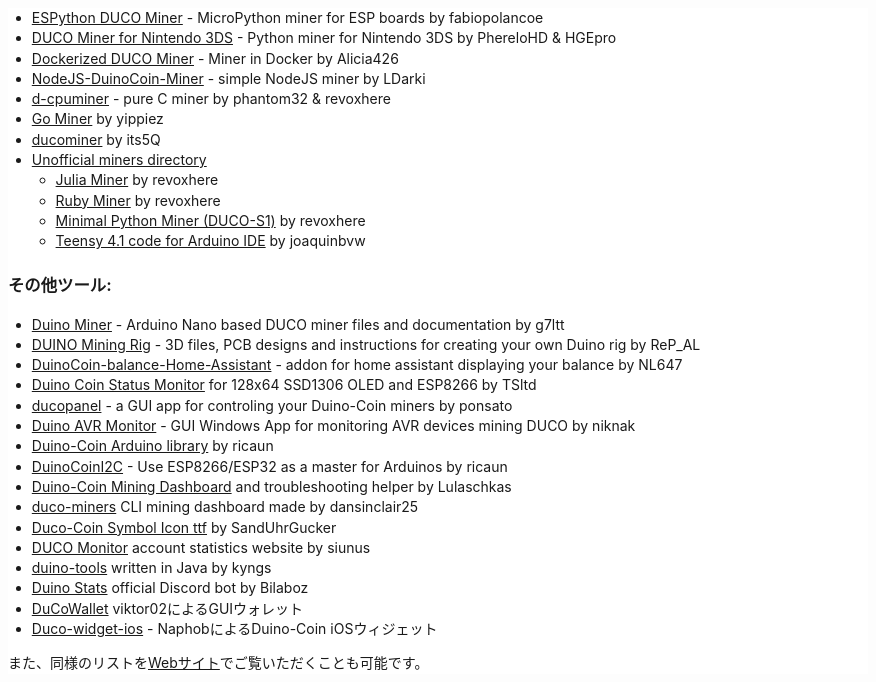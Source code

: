   *   [ESPython DUCO Miner](https://github.com/fabiopolancoe/ESPython-DUCO-Miner) - MicroPython miner for ESP boards by fabiopolancoe
  *   [DUCO Miner for Nintendo 3DS](https://github.com/BunkerInnovations/duco-3ds) - Python miner for Nintendo 3DS by PhereloHD & HGEpro
  *   [Dockerized DUCO Miner](https://github.com/Alicia426/Dockerized_DUCO_Miner_minimal) - Miner in Docker by Alicia426
  *   [NodeJS-DuinoCoin-Miner](https://github.com/LDarki/NodeJS-DuinoCoin-Miner/) - simple NodeJS miner by LDarki
  *   [d-cpuminer](https://github.com/phantom32-0/d-cpuminer) - pure C miner by phantom32 & revoxhere
  *   [Go Miner](https://github.com/yippiez/go-miner) by yippiez
  *   [ducominer](https://github.com/its5Q/ducominer) by its5Q
  *   [Unofficial miners directory](https://github.com/revoxhere/duino-coin/tree/master/Unofficial%20miners)
      *   [Julia Miner](https://github.com/revoxhere/duino-coin/blob/master/Unofficial%20miners/Julia_Miner.jl) by revoxhere
      *   [Ruby Miner](https://github.com/revoxhere/duino-coin/blob/master/Unofficial%20miners/Ruby_Miner.rb) by revoxhere
      *   [Minimal Python Miner (DUCO-S1)](https://github.com/revoxhere/duino-coin/blob/master/Unofficial%20miners/Minimal_PC_Miner.py) by revoxhere
      *   [Teensy 4.1 code for Arduino IDE](https://github.com/revoxhere/duino-coin/blob/master/Unofficial%20miners/Teensy_code/Teensy_code.ino) by joaquinbvw

  ### その他ツール:
  *   [Duino Miner](https://github.com/g7ltt/Duino-Miner) - Arduino Nano based DUCO miner files and documentation by g7ltt
  *   [DUINO Mining Rig](https://repalmakershop.com/pages/duino-mining-rig) - 3D files, PCB designs and instructions for creating your own Duino rig by ReP_AL
  *   [DuinoCoin-balance-Home-Assistant](https://github.com/NL647/DuinoCoin-balance-Home-Assistant) - addon for home assistant displaying your balance by NL647
  *   [Duino Coin Status Monitor](https://github.com/TSltd/duino_coin) for 128x64 SSD1306 OLED and ESP8266 by TSltd
  *   [ducopanel](https://github.com/ponsato/ducopanel) - a GUI app for controling your Duino-Coin miners by ponsato
  *   [Duino AVR Monitor](https://www.microsoft.com/store/apps/9NJ7HPFSR9V5) - GUI Windows App for monitoring AVR devices mining DUCO by niknak
  *   [Duino-Coin Arduino library](https://github.com/ricaun/arduino-DuinoCoin) by ricaun
  *   [DuinoCoinI2C](https://github.com/ricaun/DuinoCoinI2C) - Use ESP8266/ESP32 as a master for Arduinos by ricaun
  *   [Duino-Coin Mining Dashboard](https://lulaschkas.github.io/duco-mining-dashboard/) and troubleshooting helper by Lulaschkas
  *   [duco-miners](https://github.com/dansinclair25/duco-miners) CLI mining dashboard made by dansinclair25
  *   [Duco-Coin Symbol Icon ttf](https://github.com/SandUhrGucker/Duco-Coin-Symbol-Icon-ttf-.h) by SandUhrGucker
  *   [DUCO Monitor](https://siunus.github.io/duco-monitor/) account statistics website by siunus
  *   [duino-tools](https://github.com/kyngs/duino-tools) written in Java by kyngs
  *   [Duino Stats](https://github.com/Bilaboz/duino-stats) official Discord bot by Bilaboz
  *   [DuCoWallet](https://github.com/viktor02/DuCoWallet) viktor02によるGUIウォレット
  *   [Duco-widget-ios](https://github.com/naphob/duco-widget-ios) - NaphobによるDuino-Coin iOSウィジェット

 また、同様のリストを[Webサイト](https://duinocoin.com/apps)でご覧いただくことも可能です。
